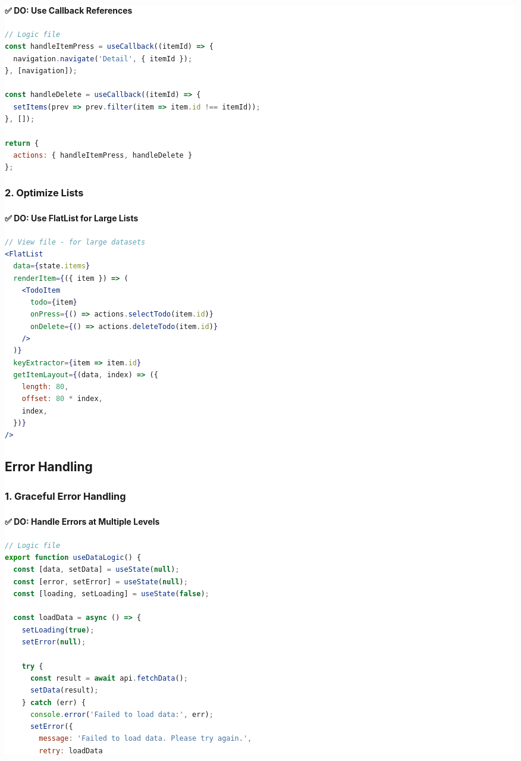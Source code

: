 #### ✅ DO: Use Callback References
```javascript
// Logic file
const handleItemPress = useCallback((itemId) => {
  navigation.navigate('Detail', { itemId });
}, [navigation]);

const handleDelete = useCallback((itemId) => {
  setItems(prev => prev.filter(item => item.id !== itemId));
}, []);

return {
  actions: { handleItemPress, handleDelete }
};
```

### 2. Optimize Lists

#### ✅ DO: Use FlatList for Large Lists
```jsx
// View file - for large datasets
<FlatList
  data={state.items}
  renderItem={({ item }) => (
    <TodoItem 
      todo={item} 
      onPress={() => actions.selectTodo(item.id)}
      onDelete={() => actions.deleteTodo(item.id)}
    />
  )}
  keyExtractor={item => item.id}
  getItemLayout={(data, index) => ({
    length: 80,
    offset: 80 * index,
    index,
  })}
/>
```

## Error Handling

### 1. Graceful Error Handling

#### ✅ DO: Handle Errors at Multiple Levels
```javascript
// Logic file
export function useDataLogic() {
  const [data, setData] = useState(null);
  const [error, setError] = useState(null);
  const [loading, setLoading] = useState(false);

  const loadData = async () => {
    setLoading(true);
    setError(null);
    
    try {
      const result = await api.fetchData();
      setData(result);
    } catch (err) {
      console.error('Failed to load data:', err);
      setError({
        message: 'Failed to load data. Please try again.',
        retry: loadData
```
